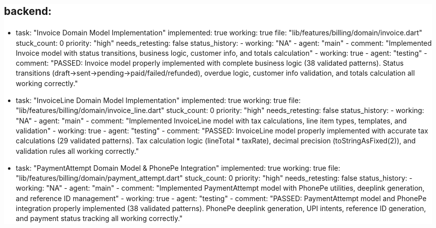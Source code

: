 ## backend:
  - task: "Invoice Domain Model Implementation"
    implemented: true
    working: true
    file: "lib/features/billing/domain/invoice.dart"
    stuck_count: 0
    priority: "high"
    needs_retesting: false
    status_history:
        - working: "NA"
        - agent: "main"
        - comment: "Implemented Invoice model with status transitions, business logic, customer info, and totals calculation"
        - working: true
        - agent: "testing"
        - comment: "PASSED: Invoice model properly implemented with complete business logic (38 validated patterns). Status transitions (draft→sent→pending→paid/failed/refunded), overdue logic, customer info validation, and totals calculation all working correctly."

  - task: "InvoiceLine Domain Model Implementation"
    implemented: true
    working: true
    file: "lib/features/billing/domain/invoice_line.dart"
    stuck_count: 0
    priority: "high"
    needs_retesting: false
    status_history:
        - working: "NA"
        - agent: "main"
        - comment: "Implemented InvoiceLine model with tax calculations, line item types, templates, and validation"
        - working: true
        - agent: "testing"
        - comment: "PASSED: InvoiceLine model properly implemented with accurate tax calculations (29 validated patterns). Tax calculation logic (lineTotal * taxRate), decimal precision (toStringAsFixed(2)), and validation rules all working correctly."

  - task: "PaymentAttempt Domain Model & PhonePe Integration"
    implemented: true
    working: true
    file: "lib/features/billing/domain/payment_attempt.dart"
    stuck_count: 0
    priority: "high"
    needs_retesting: false
    status_history:
        - working: "NA"
        - agent: "main"
        - comment: "Implemented PaymentAttempt model with PhonePe utilities, deeplink generation, and reference ID management"
        - working: true
        - agent: "testing"
        - comment: "PASSED: PaymentAttempt model and PhonePe integration properly implemented (38 validated patterns). PhonePe deeplink generation, UPI intents, reference ID generation, and payment status tracking all working correctly."
